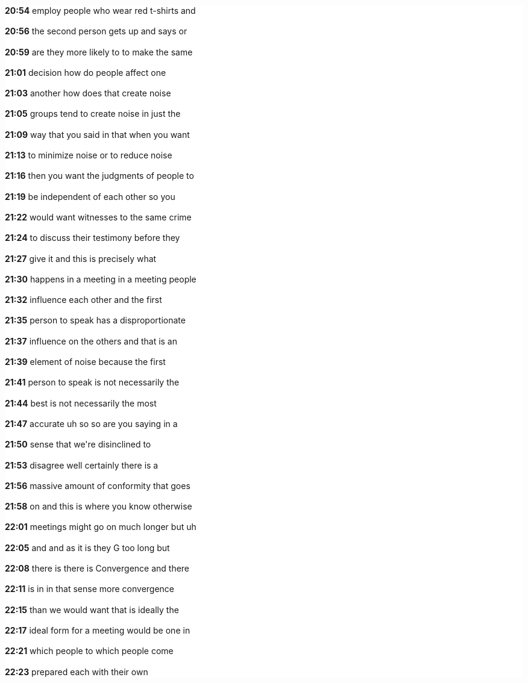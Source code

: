 **20:54** employ people who wear red t-shirts and

**20:56** the second person gets up and says or

**20:59** are they more likely to to make the same

**21:01** decision how do people affect one

**21:03** another how does that create noise

**21:05** groups tend to create noise in just the

**21:09** way that you said in that when you want

**21:13** to minimize noise or to reduce noise

**21:16** then you want the judgments of people to

**21:19** be independent of each other so you

**21:22** would want witnesses to the same crime

**21:24** to discuss their testimony before they

**21:27** give it and this is precisely what

**21:30** happens in a meeting in a meeting people

**21:32** influence each other and the first

**21:35** person to speak has a disproportionate

**21:37** influence on the others and that is an

**21:39** element of noise because the first

**21:41** person to speak is not necessarily the

**21:44** best is not necessarily the most

**21:47** accurate uh so so are you saying in a

**21:50** sense that we're disinclined to

**21:53** disagree well certainly there is a

**21:56** massive amount of conformity that goes

**21:58** on and this is where you know otherwise

**22:01** meetings might go on much longer but uh

**22:05** and and as it is they G too long but

**22:08** there is there is Convergence and there

**22:11** is in in that sense more convergence

**22:15** than we would want that is ideally the

**22:17** ideal form for a meeting would be one in

**22:21** which people to which people come

**22:23** prepared each with their own
